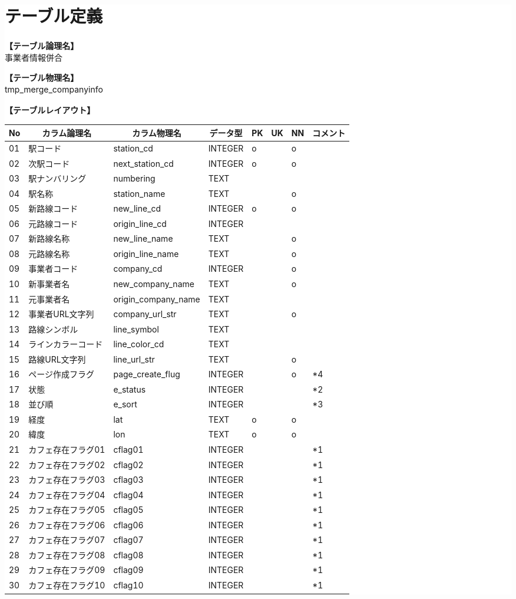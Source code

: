 # テーブル定義

**【テーブル論理名】**  
事業者情報併合

**【テーブル物理名】**  
tmp_merge_companyinfo

**【テーブルレイアウト】**  

| No  |    カラム論理名    |    カラム物理名     | データ型 | PK  | UK  | NN  | コメント |
| --- | ------------------ | ------------------- | -------- | --- | --- | --- | -------- |
| 01  | 駅コード           | station_cd          | INTEGER  | o   |     | o   |          |
| 02  | 次駅コード         | next_station_cd     | INTEGER  | o   |     | o   |          |
| 03  | 駅ナンバリング     | numbering           | TEXT     |     |     |     |          |
| 04  | 駅名称             | station_name        | TEXT     |     |     | o   |          |
| 05  | 新路線コード       | new_line_cd         | INTEGER  | o   |     | o   |          |
| 06  | 元路線コード       | origin_line_cd      | INTEGER  |     |     |     |          |
| 07  | 新路線名称         | new_line_name       | TEXT     |     |     | o   |          |
| 08  | 元路線名称         | origin_line_name    | TEXT     |     |     | o   |          |
| 09  | 事業者コード       | company_cd          | INTEGER  |     |     | o   |          |
| 10  | 新事業者名         | new_company_name    | TEXT     |     |     | o   |          |
| 11  | 元事業者名         | origin_company_name | TEXT     |     |     |     |          |
| 12  | 事業者URL文字列    | company_url_str     | TEXT     |     |     | o   |          |
| 13  | 路線シンボル       | line_symbol         | TEXT     |     |     |     |          |
| 14  | ラインカラーコード | line_color_cd       | TEXT     |     |     |     |          |
| 15  | 路線URL文字列      | line_url_str        | TEXT     |     |     | o   |          |
| 16  | ページ作成フラグ   | page_create_flug    | INTEGER  |     |     | o   | *4       |
| 17  | 状態               | e_status            | INTEGER  |     |     |     | *2       |
| 18  | 並び順             | e_sort              | INTEGER  |     |     |     | *3       |
| 19  | 経度               | lat                 | TEXT     | o   |     | o   |          |
| 20  | 緯度               | lon                 | TEXT     | o   |     | o   |          |
| 21  | カフェ存在フラグ01 | cflag01             | INTEGER  |     |     |     | *1       |
| 22  | カフェ存在フラグ02 | cflag02             | INTEGER  |     |     |     | *1       |
| 23  | カフェ存在フラグ03 | cflag03             | INTEGER  |     |     |     | *1       |
| 24  | カフェ存在フラグ04 | cflag04             | INTEGER  |     |     |     | *1       |
| 25  | カフェ存在フラグ05 | cflag05             | INTEGER  |     |     |     | *1       |
| 26  | カフェ存在フラグ06 | cflag06             | INTEGER  |     |     |     | *1       |
| 27  | カフェ存在フラグ07 | cflag07             | INTEGER  |     |     |     | *1       |
| 28  | カフェ存在フラグ08 | cflag08             | INTEGER  |     |     |     | *1       |
| 29  | カフェ存在フラグ09 | cflag09             | INTEGER  |     |     |     | *1       |
| 30  | カフェ存在フラグ10 | cflag10             | INTEGER  |     |     |     | *1       |